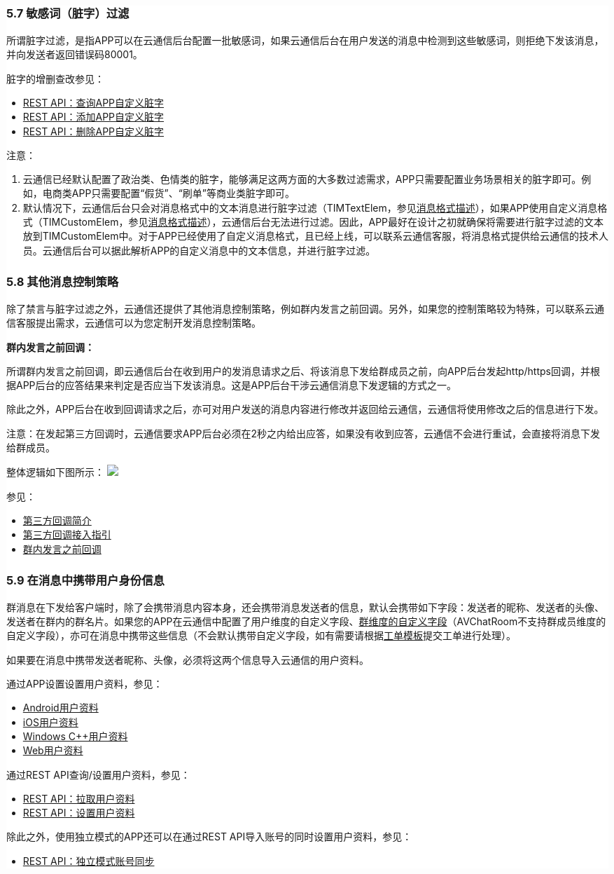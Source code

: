 ### 5.7 敏感词（脏字）过滤
所谓脏字过滤，是指APP可以在云通信后台配置一批敏感词，如果云通信后台在用户发送的消息中检测到这些敏感词，则拒绝下发该消息，并向发送者返回错误码80001。

脏字的增删查改参见：
- [REST API：查询APP自定义脏字](/doc/product/269/查询APP自定义脏字)
- [REST API：添加APP自定义脏字](/doc/product/269/添加APP自定义脏字)
- [REST API：删除APP自定义脏字](/doc/product/269/删除APP自定义脏字)

注意：
1. 云通信已经默认配置了政治类、色情类的脏字，能够满足这两方面的大多数过滤需求，APP只需要配置业务场景相关的脏字即可。例如，电商类APP只需要配置“假货”、“刷单”等商业类脏字即可。
2. 默认情况下，云通信后台只会对消息格式中的文本消息进行脏字过滤（TIMTextElem，参见[消息格式描述](/doc/product/269/消息格式描述)），如果APP使用自定义消息格式（TIMCustomElem，参见[消息格式描述](/doc/product/269/消息格式描述)），云通信后台无法进行过滤。因此，APP最好在设计之初就确保将需要进行脏字过滤的文本放到TIMCustomElem中。对于APP已经使用了自定义消息格式，且已经上线，可以联系云通信客服，将消息格式提供给云通信的技术人员。云通信后台可以据此解析APP的自定义消息中的文本信息，并进行脏字过滤。

### 5.8 其他消息控制策略
除了禁言与脏字过滤之外，云通信还提供了其他消息控制策略，例如群内发言之前回调。另外，如果您的控制策略较为特殊，可以联系云通信客服提出需求，云通信可以为您定制开发消息控制策略。

**群内发言之前回调：**

所谓群内发言之前回调，即云通信后台在收到用户的发消息请求之后、将该消息下发给群成员之前，向APP后台发起http/https回调，并根据APP后台的应答结果来判定是否应当下发该消息。这是APP后台干涉云通信消息下发逻辑的方式之一。

除此之外，APP后台在收到回调请求之后，亦可对用户发送的消息内容进行修改并返回给云通信，云通信将使用修改之后的信息进行下发。

注意：在发起第三方回调时，云通信要求APP后台必须在2秒之内给出应答，如果没有收到应答，云通信不会进行重试，会直接将消息下发给群成员。

整体逻辑如下图所示：
![](http://mccdn.qcloud.com/static/img/3708a8d1c1397cfb112c78ef9125fb24/image.png)

参见：
- [第三方回调简介](/doc/product/269/第三方回调简介)
- [第三方回调接入指引](/doc/product/269/第三方回调接入指引)
- [群内发言之前回调](/doc/product/269/群内发言之前回调)

### 5.9 在消息中携带用户身份信息
群消息在下发给客户端时，除了会携带消息内容本身，还会携带消息发送者的信息，默认会携带如下字段：发送者的昵称、发送者的头像、发送者在群内的群名片。如果您的APP在云通信中配置了用户维度的自定义字段、[群维度的自定义字段](/doc/product/269/群组系统#6-.E8.87.AA.E5.AE.9A.E4.B9.89.E5.AD.97.E6.AE.B5)（AVChatRoom不支持群成员维度的自定义字段），亦可在消息中携带这些信息（不会默认携带自定义字段，如有需要请根据[工单模板](/doc/product/269/云通信配置变更需求工单#2.6-.E7.BE.A4.E4.B8.8B.E8.A1.8C.E6.B6.88.E6.81.AF.E5.B8.A6.E8.87.AA.E5.AE.9A.E4.B9.89.E5.AD.97.E6.AE.B5)提交工单进行处理）。

如果要在消息中携带发送者昵称、头像，必须将这两个信息导入云通信的用户资料。

通过APP设置设置用户资料，参见：
- [Android用户资料](/doc/product/269/用户资料与关系链（Android%20SDK）)
- [iOS用户资料](/doc/product/269/用户资料与关系链（iOS%20SDK）)
- [Windows C++用户资料](/doc/product/269/用户资料与关系链（Windows%20SDK）)
- [Web用户资料](/doc/product/269/用户资料（Web%20SDK）)

通过REST API查询/设置用户资料，参见：
- [REST API：拉取用户资料](/doc/product/269/拉取资料)
- [REST API：设置用户资料](/doc/product/269/设置资料)

除此之外，使用独立模式的APP还可以在通过REST API导入账号的同时设置用户资料，参见：
- [REST API：独立模式账号同步](/doc/product/269/独立模式账号同步接口)
